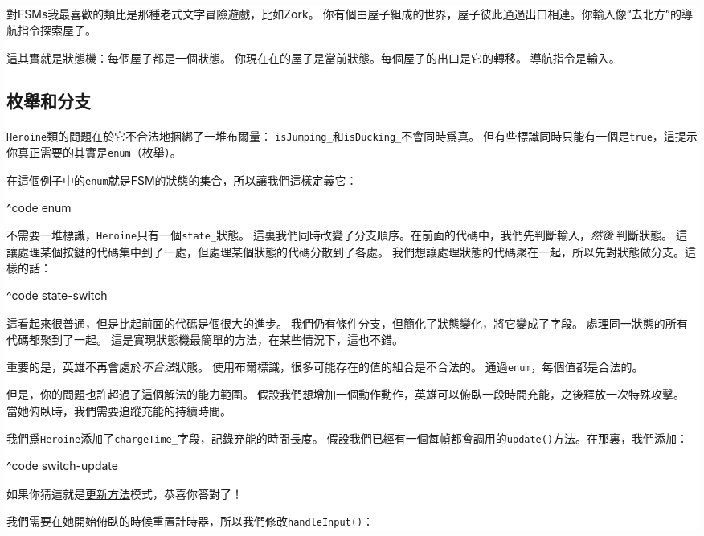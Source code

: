<aside name="adventure">

對FSMs我最喜歡的類比是那種老式文字冒險遊戲，比如Zork。
你有個由屋子組成的世界，屋子彼此通過出口相連。你輸入像“去北方”的導航指令探索屋子。

這其實就是狀態機：每個屋子都是一個狀態。
你現在在的屋子是當前狀態。每個屋子的出口是它的轉移。
導航指令是輸入。

</aside>

## 枚舉和分支

`Heroine`類的問題在於它不合法地捆綁了一堆布爾量：
`isJumping_`和`isDucking_`不會同時爲真。
但有些標識同時只能有一個是`true`，這提示你真正需要的其實是`enum`（枚舉）。

在這個例子中的`enum`就是FSM的狀態的集合，所以讓我們這樣定義它：

^code enum

不需要一堆標識，`Heroine`只有一個`state_`狀態。
這裏我們同時改變了分支順序。在前面的代碼中，我們先判斷輸入，*然後* 判斷狀態。
這讓處理某個按鍵的代碼集中到了一處，但處理某個狀態的代碼分散到了各處。
我們想讓處理狀態的代碼聚在一起，所以先對狀態做分支。這樣的話：

^code state-switch

<span name="invalid"></span>
這看起來很普通，但是比起前面的代碼是個很大的進步。
我們仍有條件分支，但簡化了狀態變化，將它變成了字段。
處理同一狀態的所有代碼都聚到了一起。
這是實現狀態機最簡單的方法，在某些情況下，這也不錯。

<aside name="invalid">

重要的是，英雄不再會處於*不合法*狀態。
使用布爾標識，很多可能存在的值的組合是不合法的。
通過`enum`，每個值都是合法的。

</aside>

但是，你的問題也許超過了這個解法的能力範圍。
假設我們想增加一個動作動作，英雄可以俯臥一段時間充能，之後釋放一次特殊攻擊。
當她俯臥時，我們需要追蹤充能的持續時間。

<span name="update"></span>
我們爲`Heroine`添加了`chargeTime_`字段，記錄充能的時間長度。
假設我們已經有一個每幀都會調用的`update()`方法。在那裏，我們添加：

^code switch-update

<aside name="update">

如果你猜這就是<a href="update-method.html" class="pattern">更新方法</a>模式，恭喜你答對了！

</aside>

我們需要在她開始俯臥的時候重置計時器，所以我們修改`handleInput()`：
